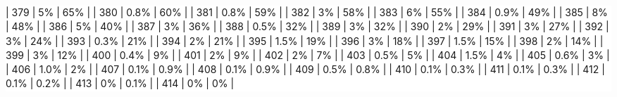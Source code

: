 | 379 | 5% | 65% |
| 380 | 0.8% | 60% |
| 381 | 0.8% | 59% |
| 382 | 3% | 58% |
| 383 | 6% | 55% |
| 384 | 0.9% | 49% |
| 385 | 8% | 48% |
| 386 | 5% | 40% |
| 387 | 3% | 36% |
| 388 | 0.5% | 32% |
| 389 | 3% | 32% |
| 390 | 2% | 29% |
| 391 | 3% | 27% |
| 392 | 3% | 24% |
| 393 | 0.3% | 21% |
| 394 | 2% | 21% |
| 395 | 1.5% | 19% |
| 396 | 3% | 18% |
| 397 | 1.5% | 15% |
| 398 | 2% | 14% |
| 399 | 3% | 12% |
| 400 | 0.4% | 9% |
| 401 | 2% | 9% |
| 402 | 2% | 7% |
| 403 | 0.5% | 5% |
| 404 | 1.5% | 4% |
| 405 | 0.6% | 3% |
| 406 | 1.0% | 2% |
| 407 | 0.1% | 0.9% |
| 408 | 0.1% | 0.9% |
| 409 | 0.5% | 0.8% |
| 410 | 0.1% | 0.3% |
| 411 | 0.1% | 0.3% |
| 412 | 0.1% | 0.2% |
| 413 | 0% | 0.1% |
| 414 | 0% | 0% |
